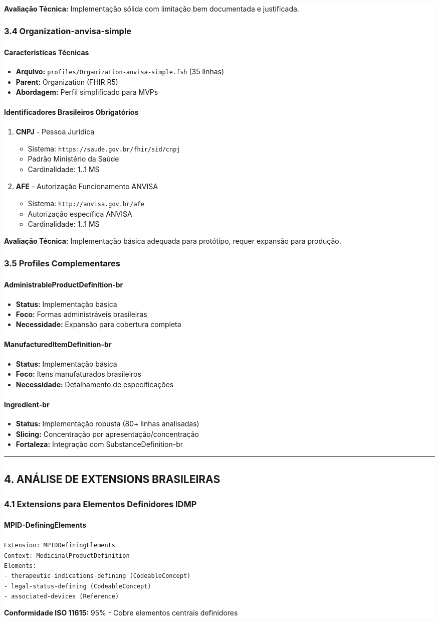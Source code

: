 **Avaliação Técnica:** Implementação sólida com limitação bem documentada e justificada.

### 3.4 Organization-anvisa-simple

#### Características Técnicas
- **Arquivo:** `profiles/Organization-anvisa-simple.fsh` (35 linhas)
- **Parent:** Organization (FHIR R5)
- **Abordagem:** Perfil simplificado para MVPs

#### Identificadores Brasileiros Obrigatórios
1. **CNPJ** - Pessoa Jurídica
   - Sistema: `https://saude.gov.br/fhir/sid/cnpj`
   - Padrão Ministério da Saúde
   - Cardinalidade: 1..1 MS

2. **AFE** - Autorização Funcionamento ANVISA
   - Sistema: `http://anvisa.gov.br/afe`
   - Autorização específica ANVISA
   - Cardinalidade: 1..1 MS

**Avaliação Técnica:** Implementação básica adequada para protótipo, requer expansão para produção.

### 3.5 Profiles Complementares

#### AdministrableProductDefinition-br
- **Status:** Implementação básica
- **Foco:** Formas administráveis brasileiras
- **Necessidade:** Expansão para cobertura completa

#### ManufacturedItemDefinition-br  
- **Status:** Implementação básica
- **Foco:** Itens manufaturados brasileiros
- **Necessidade:** Detalhamento de especificações

#### Ingredient-br
- **Status:** Implementação robusta (80+ linhas analisadas)
- **Slicing:** Concentração por apresentação/concentração
- **Fortaleza:** Integração com SubstanceDefinition-br

---

## 4. ANÁLISE DE EXTENSIONS BRASILEIRAS

### 4.1 Extensions para Elementos Definidores IDMP

#### MPID-DefiningElements
```fsh
Extension: MPIDDefiningElements
Context: MedicinalProductDefinition
Elements:
- therapeutic-indications-defining (CodeableConcept)
- legal-status-defining (CodeableConcept)  
- associated-devices (Reference)
```
**Conformidade ISO 11615:** 95% - Cobre elementos centrais definidores
